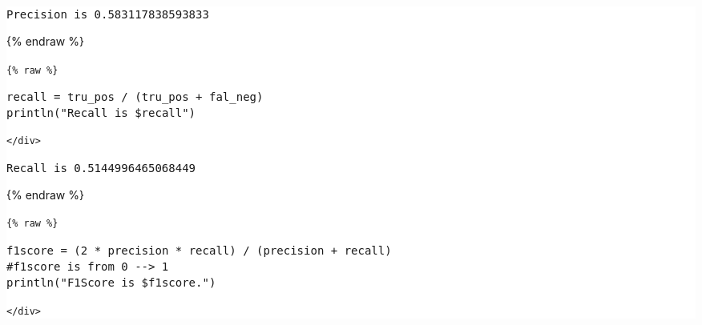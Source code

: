 <div class="output">

<div class="output_area">

<div class="output_subarea output_stream output_stdout output_text">
<pre>Precision is 0.583117838593833
</pre>
</div>
</div>

</div>
</div>

</div>
    {% endraw %}

    {% raw %}
    
<div class="cell border-box-sizing code_cell rendered">
<div class="input">

<div class="inner_cell">
    <div class="input_area">
<div class=" highlight hl-ipython3"><pre><span></span><span class="n">recall</span> <span class="o">=</span> <span class="n">tru_pos</span> <span class="o">/</span> <span class="p">(</span><span class="n">tru_pos</span> <span class="o">+</span> <span class="n">fal_neg</span><span class="p">)</span>
<span class="n">println</span><span class="p">(</span><span class="s2">&quot;Recall is $recall&quot;</span><span class="p">)</span>
</pre></div>

    </div>
</div>
</div>

<div class="output_wrapper">
<div class="output">

<div class="output_area">

<div class="output_subarea output_stream output_stdout output_text">
<pre>Recall is 0.5144996465068449
</pre>
</div>
</div>

</div>
</div>

</div>
    {% endraw %}

    {% raw %}
    
<div class="cell border-box-sizing code_cell rendered">
<div class="input">

<div class="inner_cell">
    <div class="input_area">
<div class=" highlight hl-ipython3"><pre><span></span><span class="n">f1score</span> <span class="o">=</span> <span class="p">(</span><span class="mi">2</span> <span class="o">*</span> <span class="n">precision</span> <span class="o">*</span> <span class="n">recall</span><span class="p">)</span> <span class="o">/</span> <span class="p">(</span><span class="n">precision</span> <span class="o">+</span> <span class="n">recall</span><span class="p">)</span>
<span class="c1">#f1score is from 0 --&gt; 1</span>
<span class="n">println</span><span class="p">(</span><span class="s2">&quot;F1Score is $f1score.&quot;</span><span class="p">)</span>
</pre></div>

    </div>
</div>
</div>
